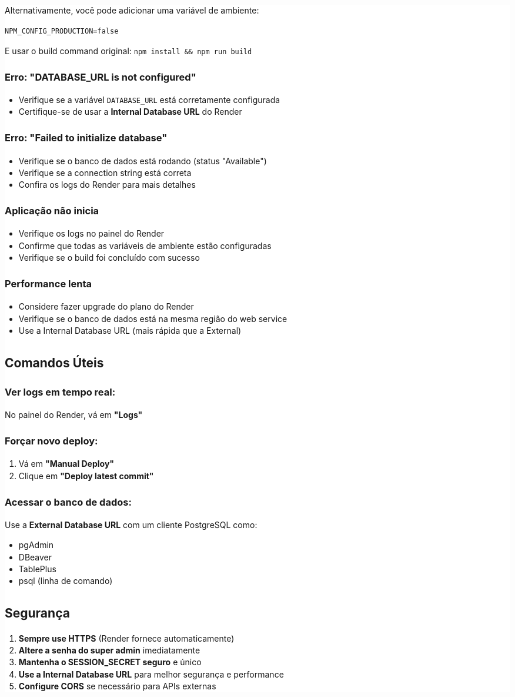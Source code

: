 Alternativamente, você pode adicionar uma variável de ambiente:
```
NPM_CONFIG_PRODUCTION=false
```
E usar o build command original: `npm install && npm run build`

### Erro: "DATABASE_URL is not configured"
- Verifique se a variável `DATABASE_URL` está corretamente configurada
- Certifique-se de usar a **Internal Database URL** do Render

### Erro: "Failed to initialize database"
- Verifique se o banco de dados está rodando (status "Available")
- Verifique se a connection string está correta
- Confira os logs do Render para mais detalhes

### Aplicação não inicia
- Verifique os logs no painel do Render
- Confirme que todas as variáveis de ambiente estão configuradas
- Verifique se o build foi concluído com sucesso

### Performance lenta
- Considere fazer upgrade do plano do Render
- Verifique se o banco de dados está na mesma região do web service
- Use a Internal Database URL (mais rápida que a External)

## Comandos Úteis

### Ver logs em tempo real:
No painel do Render, vá em **"Logs"**

### Forçar novo deploy:
1. Vá em **"Manual Deploy"**
2. Clique em **"Deploy latest commit"**

### Acessar o banco de dados:
Use a **External Database URL** com um cliente PostgreSQL como:
- pgAdmin
- DBeaver
- TablePlus
- psql (linha de comando)

## Segurança

1. **Sempre use HTTPS** (Render fornece automaticamente)
2. **Altere a senha do super admin** imediatamente
3. **Mantenha o SESSION_SECRET seguro** e único
4. **Use a Internal Database URL** para melhor segurança e performance
5. **Configure CORS** se necessário para APIs externas
